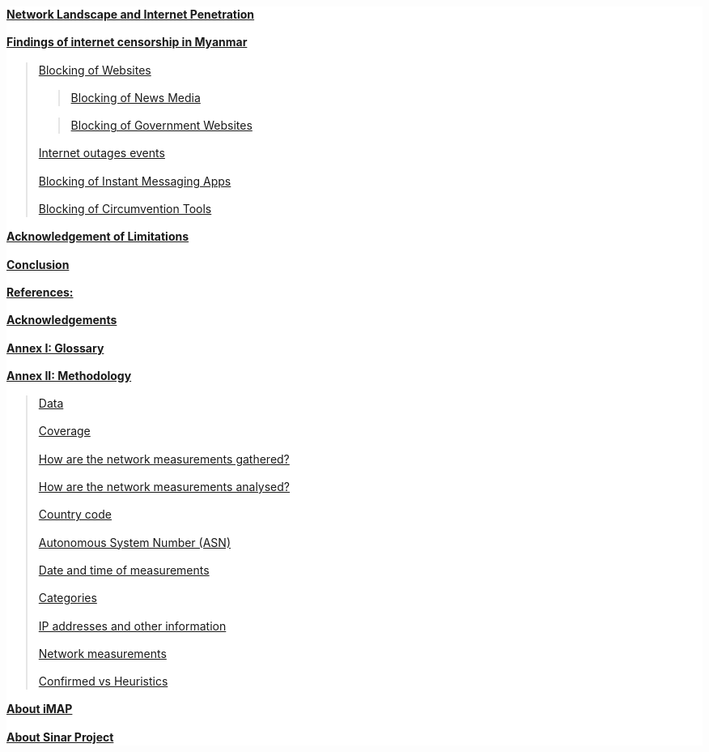 **[Network Landscape and Internet
Penetration](#network-landscape-and-internet-penetration)**

**[Findings of internet censorship in Myanmar](#section-4)**

> [Blocking of Websites](#blocking-of-websites)
>
>> [Blocking of News Media](#blocking-of-news-media)
>
>> [Blocking of Government Websites](#blocking-of-government-websites)
>
> [Internet outages events](#internet-outages-events)
>
> [Blocking of Instant Messaging
> Apps](#blocking-of-instant-messaging-apps)
>
> [Blocking of Circumvention Tools](#blocking-of-circumvention-tools)

**[Acknowledgement of Limitations](#acknowledgement-of-limitations)**

**[Conclusion](#conclusion)**

**[References:](#references)**

**[Acknowledgements](#acknowledgements)**

**[Annex I: Glossary](#annex-mm-1-confirmed-blockings)**

**[Annex II: Methodology](#annex-ii-methodology)**

> [Data](#data)
>
> [Coverage](#coverage)
>
> [How are the network measurements
> gathered?](#how-are-the-network-measurements-gathered)
>
> [How are the network measurements analysed?](#how-are-the-network-measurements-analysed)
>
> [Country code](#country-code)
>
> [Autonomous System Number (ASN)](#autonomous-system-number-asn)
>
> [Date and time of measurements](#date-and-time-of-measurements)
>
> [Categories](#categories)
>
> [IP addresses and other information](#ip-addresses-and-other-information)
>
> [Network measurements](#network-measurements)
>
> [Confirmed vs Heuristics](#confirmed-vs-heuristics)

**[About iMAP](#about-imap)**

**[About Sinar Project](#about-sinar-project)**
